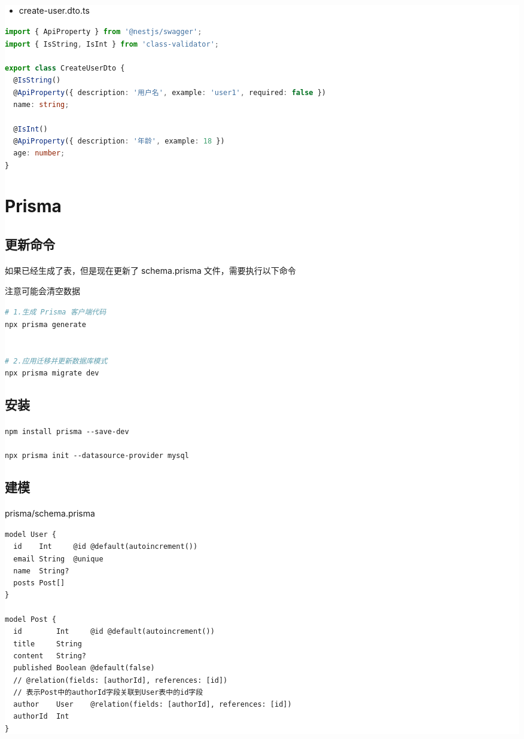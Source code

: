 - create-user.dto.ts

```typescript
import { ApiProperty } from '@nestjs/swagger';
import { IsString, IsInt } from 'class-validator';

export class CreateUserDto {
  @IsString()
  @ApiProperty({ description: '用户名', example: 'user1', required: false })
  name: string;

  @IsInt()
  @ApiProperty({ description: '年龄', example: 18 })
  age: number;
}
```

# Prisma

## 更新命令

如果已经生成了表，但是现在更新了 schema.prisma 文件，需要执行以下命令

注意可能会清空数据

```powershell
# 1.生成 Prisma 客户端代码
npx prisma generate


# 2.应用迁移并更新数据库模式
npx prisma migrate dev
```

## 安装

```
npm install prisma --save-dev

npx prisma init --datasource-provider mysql
```

## 建模

prisma/schema.prisma

```prisma
model User {
  id    Int     @id @default(autoincrement())
  email String  @unique
  name  String?
  posts Post[]
}

model Post {
  id        Int     @id @default(autoincrement())
  title     String
  content   String?
  published Boolean @default(false)
  // @relation(fields: [authorId], references: [id])
  // 表示Post中的authorId字段关联到User表中的id字段
  author    User    @relation(fields: [authorId], references: [id])
  authorId  Int
}
```

